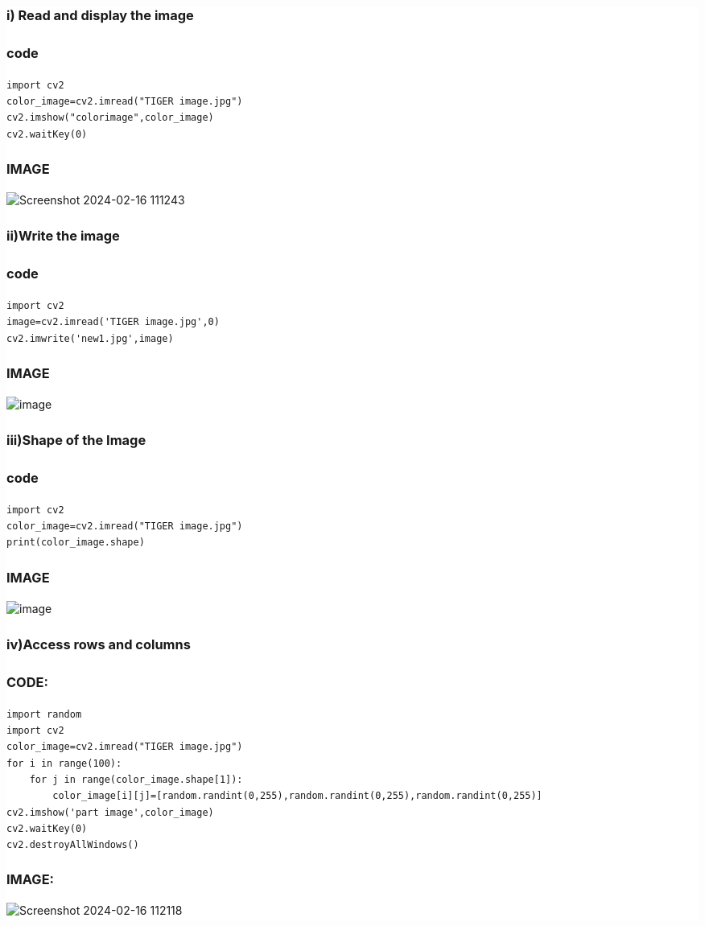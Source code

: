 ### i) Read and display the image
### code
```
import cv2
color_image=cv2.imread("TIGER image.jpg")
cv2.imshow("colorimage",color_image)
cv2.waitKey(0)
```
### IMAGE
![Screenshot 2024-02-16 111243](https://github.com/Hariveeraprasad-2006/COLOR_CONVERSIONS_OF-IMAGE/assets/145049988/1bc65df4-7d0c-490b-bcd0-329345b24ccd)


### ii)Write the image
### code
```
import cv2
image=cv2.imread('TIGER image.jpg',0)
cv2.imwrite('new1.jpg',image)
```
### IMAGE
![image](https://github.com/Hariveeraprasad-2006/COLOR_CONVERSIONS_OF-IMAGE/assets/145049988/f6181c69-90dc-4f59-b70c-87e97b0b26e9)

### iii)Shape of the Image
### code
```
import cv2
color_image=cv2.imread("TIGER image.jpg")
print(color_image.shape)
```
### IMAGE
![image](https://github.com/Hariveeraprasad-2006/COLOR_CONVERSIONS_OF-IMAGE/assets/145049988/2bc0d415-ad95-447c-acd6-dc009129a327)

### iv)Access rows and columns
### CODE:
```
import random
import cv2
color_image=cv2.imread("TIGER image.jpg")
for i in range(100):
    for j in range(color_image.shape[1]):
        color_image[i][j]=[random.randint(0,255),random.randint(0,255),random.randint(0,255)]
cv2.imshow('part image',color_image)
cv2.waitKey(0)
cv2.destroyAllWindows()
```
### IMAGE:
![Screenshot 2024-02-16 112118](https://github.com/Hariveeraprasad-2006/COLOR_CONVERSIONS_OF-IMAGE/assets/145049988/bc065d93-8fe7-48ce-b38e-766d855ebd8e)

